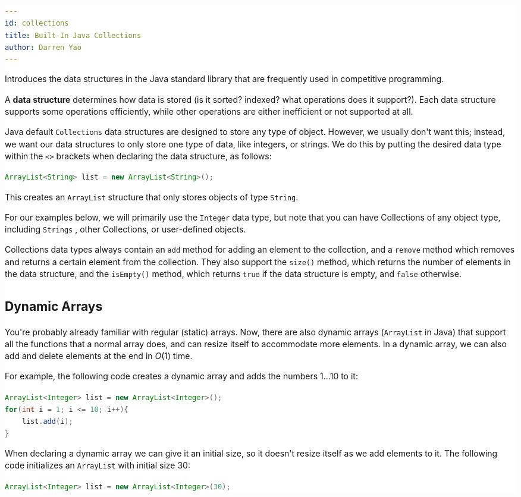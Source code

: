 ```yaml
---
id: collections
title: Built-In Java Collections
author: Darren Yao
---
```


Introduces the data structures in the Java standard library that are frequently used in competitive programming.



A **data structure** determines how data is stored (is it sorted? indexed? what operations does it support?). Each data structure supports some operations efficiently, while other operations are either inefficient or not supported at all.

Java default `Collections` data structures are designed to store any type of object. However, we usually don't want this; instead, we want our data structures to only store one type of data, like integers, or strings. We do this by putting the desired data type within the `<>` brackets when declaring the data structure, as follows:

```java
ArrayList<String> list = new ArrayList<String>();
```

This creates an `ArrayList` structure that only stores objects of type `String`.

For our examples below, we will primarily use the `Integer` data type, but note that you can have Collections of any object type, including `Strings` , other Collections, or user-defined objects.

Collections data types always contain an `add` method for adding an element to the collection, and a `remove` method which removes and returns a certain element from the collection. They also support the `size()` method, which returns the number of elements in the data structure, and the `isEmpty()` method, which returns `true` if the data structure is empty, and `false` otherwise. 

## Dynamic Arrays

You're probably already familiar with regular (static) arrays. Now, there are also dynamic arrays (`ArrayList` in Java) that support all the functions that a normal array does, and can resize itself to accommodate more elements. In a dynamic array, we can also add and delete elements at the end in $O(1)$ time.

For example, the following code creates a dynamic array and adds the numbers $1\ldots 10$ to it:

```java
ArrayList<Integer> list = new ArrayList<Integer>();
for(int i = 1; i <= 10; i++){
    list.add(i);
}
```

When declaring a dynamic array we can give it an initial size, so it doesn't resize itself as we add elements to it. The following code initializes an `ArrayList` with initial size $30$:

```java
ArrayList<Integer> list = new ArrayList<Integer>(30);
```
